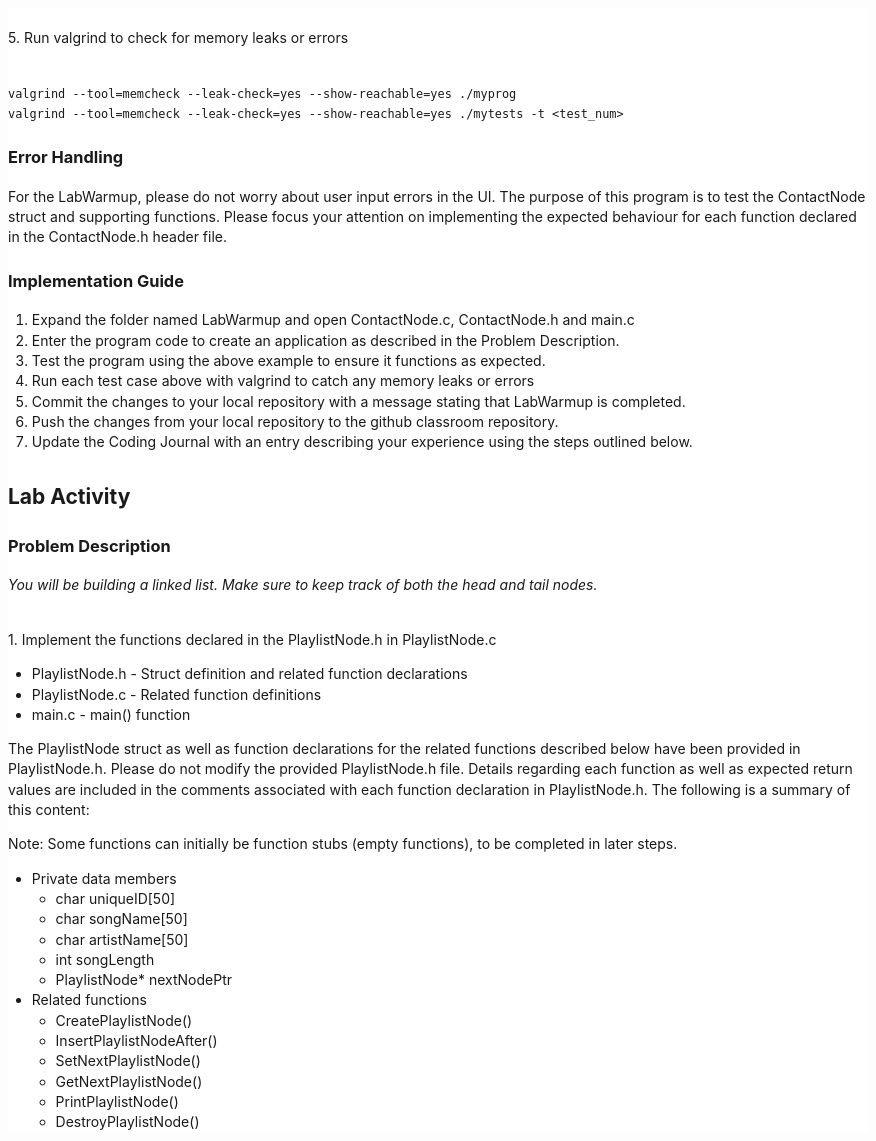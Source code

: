 <br />
5. Run valgrind to check for memory leaks or errors
<br /><br />

```
valgrind --tool=memcheck --leak-check=yes --show-reachable=yes ./myprog
valgrind --tool=memcheck --leak-check=yes --show-reachable=yes ./mytests -t <test_num>
```

### Error Handling
For the LabWarmup, please do not worry about user input errors in the UI. The purpose of this program is to test the ContactNode struct and supporting functions.  Please focus your attention on implementing the expected behaviour for each function declared in the ContactNode.h header file.

### Implementation Guide
1. Expand the folder named LabWarmup and open ContactNode.c, ContactNode.h and main.c
2. Enter the program code to create an application as described in the Problem Description.
3. Test the program using the above example to ensure it functions as expected.
4. Run each test case above with valgrind to catch any memory leaks or errors
5. Commit the changes to your local repository with a message stating that LabWarmup is completed.
6. Push the changes from your local repository to the github classroom repository.
7. Update the Coding Journal with an entry describing your experience using the steps outlined below.


## Lab Activity
### Problem Description

*You will be building a linked list. Make sure to keep track of both the head and tail nodes.*

<br />
1. Implement the functions declared in the PlaylistNode.h in PlaylistNode.c 

- PlaylistNode.h - Struct definition and related function declarations
- PlaylistNode.c - Related function definitions
- main.c - main() function

The PlaylistNode struct as well as function declarations for the related functions described below have been provided in PlaylistNode.h.  Please do not modify the provided PlaylistNode.h file. Details regarding each function as well as expected return values are included in the comments associated with each function declaration in PlaylistNode.h.  The following is a summary of this content:  

Note: Some functions can initially be function stubs (empty functions), to be completed in later steps. 

- Private data members
   - char uniqueID[50] 
   - char songName[50] 
   - char artistName[50] 
   - int songLength 
   - PlaylistNode* nextNodePtr 
- Related functions
   - CreatePlaylistNode() 
   - InsertPlaylistNodeAfter() 
   - SetNextPlaylistNode() 
   - GetNextPlaylistNode()
   - PrintPlaylistNode()
   - DestroyPlaylistNode()
